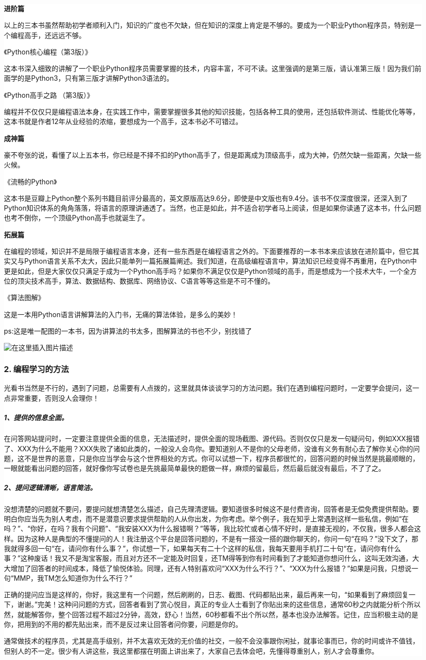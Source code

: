 **进阶篇**

以上的三本书虽然帮助初学者顺利入门，知识的广度也不欠缺，但在知识的深度上肯定是不够的。要成为一个职业Python程序员，特别是一个编程高手，还远远不够。

《Python核心编程（第3版）》

这本书深入细致的讲解了一个职业Python程序员需要掌握的技术，内容丰富，不可不读。这里强调的是第三版，请认准第三版！因为我们前面学的是Python3，只有第三版才讲解Python3语法的。

《Python高手之路 （第3版）》

编程并不仅仅只是编程语法本身，在实践工作中，需要掌握很多其他的知识技能，包括各种工具的使用，还包括软件测试、性能优化等等，这本书就是作者12年从业经验的浓缩，要想成为一个高手，这本书必不可错过。

**成神篇**

豪不夸张的说，看懂了以上五本书，你已经是不择不扣的Python高手了，但是距离成为顶级高手，成为大神，仍然欠缺一些距离，欠缺一些火候。

《流畅的Python》

这本书是豆瓣上Python整个系列书籍目前评分最高的，英文原版高达9.6分，即使是中文版也有9.4分。该书不仅深度很深，还深入到了Python知识体系的角角落落，将语言的原理讲通透了。当然，也正是如此，并不适合初学者马上阅读，但是如果你读通了这本书，什么问题也考不倒你，一个顶级Python高手也就诞生了。

**拓展篇**

在编程的领域，知识并不是局限于编程语言本身，还有一些东西是在编程语言之外的。下面要推荐的一本书本来应该放在进阶篇中，但它其实又与Python语言关系不太大，因此只能单列一篇拓展篇阐述。我们知道，在高级编程语言中，算法知识已经变得不再重用，在Python中更是如此，但是大家仅仅只满足于成为一个Python高手吗？如果你不满足仅仅是Python领域的高手，而是想成为一个技术大牛，一个全方位的顶尖技术高手，算法、数据结构、数据库、网络协议、C语言等等这些是不可不懂的。

《算法图解》

这是一本用Python语言讲解算法的入门书，无痛的算法体验，是多么的美妙！

ps:这是唯一配图的一本书，因为讲算法的书太多，图解算法的书也不少，别找错了
  
![在这里插入图片描述](https://i-blog.csdnimg.cn/blog_migrate/3a2dbcc5dcdf04bbde64523a5c2aaf83.jpeg)

### 2. 编程学习的方法

光看书当然是不行的，遇到了问题，总需要有人点拨的，这里就具体谈谈学习的方法问题。我们在遇到编程问题时，一定要学会提问，这一点非常重要，否则没人会理你！

##### 1、提供的信息全面。

在问答网站提问时，一定要注意提供全面的信息，无法描述时，提供全面的现场截图、源代码。否则仅仅只是发一句疑问句，例如XXX报错了、XXX为什么不能用？XXX失败了诸如此类的，一般没人会鸟你。要知道别人不是你的父母老师，没谁有义务有耐心去了解你关心你的问题，这不是世界的恶意，只是你应当学会与这个世界相处的方式。你可以试想一下，程序员都很忙的，回答问题的时候当然是挑最顺眼的，一眼就能看出问题的回答，就好像你写试卷也是先挑最简单最快的题做一样，麻烦的留最后，然后最后就没有最后，不了了之。

##### 2、提问逻辑清晰，语言简洁。

没想清楚的问题就不要问，要提问就想清楚怎么描述，自己先理清逻辑。要知道很多时候这不是付费咨询，回答者是无偿免费提供帮助。要明白你应当先为别人考虑，而不是潜意识要求提供帮助的人从你出发，为你考虑。举个例子，我在知乎上常遇到这样一些私信，例如“在吗？”、“你好，在吗？我有个问题”、“我安装XXX为什么报错啊？”等等，我比较忙或者心情不好时，是直接无视的，不仅我，很多人都会这样。因为这种人是典型的不懂提问的人！我注册这个平台是回答问题的，不是有一搭没一搭的跟你聊天的，你问一句“在吗？”没下文了，那我就得多回一句“在，请问你有什么事？”，你试想一下，如果每天有二十个这样的私信，我每天要用手机打二十句“在，请问你有什么事？”这种废话！我又不是淘宝客服，而且对方还不一定能及时回复，还TM得等到你有时间看到了才能知道你想问什么，这叫无效沟通，大大增加了回答者的时间成本，降低了愉悦体验。同理，还有人特别喜欢问“XXX为什么不行？”、“XXX为什么报错？”如果是问我，只想说一句“MMP，我TM怎么知道你为什么不行？”

正确的提问应当是这样的，你好，我这里有一个问题，然后刷刷的，日志、截图、代码都贴出来，最后再来一句，“如果看到了麻烦回复一下，谢谢。”完美！这种问问题的方式，回答者看到了赏心悦目，真正的专业人士看到了你贴出来的这些信息，通常60秒之内就能分析个所以然，就能解答你，整个回答过程不超过2分钟，高效，舒心！当然，60秒都看不出个所以然，基本也没办法解答。记住，应当积极主动的是你，把用到的不用的都先贴出来，而不是反过来让回答者问你要，问题是你的。

通常做技术的程序员，尤其是高手级别，并不太喜欢无效的无价值的社交，一般不会没事跟你闲扯，就事论事而已，你的时间或许不值钱，但别人的不一定。很少有人讲这些，我这里都摆在明面上讲出来了，大家自己去体会吧，先懂得尊重别人，别人才会尊重你。
